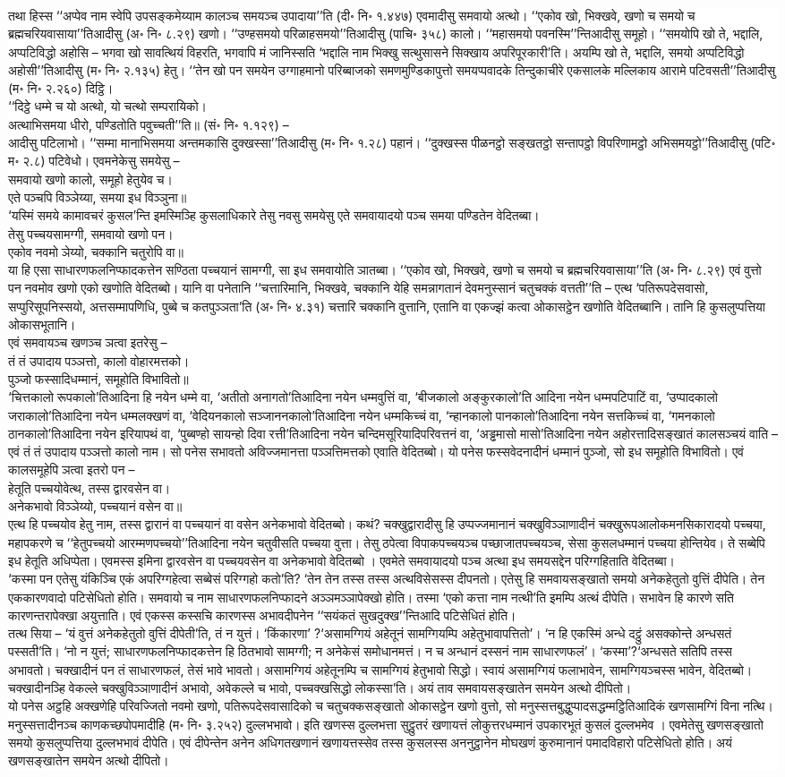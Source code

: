 तथा हिस्स ‘‘अप्पेव नाम स्वेपि उपसङ्कमेय्याम कालञ्च समयञ्च उपादाया’’ति (दी॰ नि॰ १.४४७) एवमादीसु समवायो अत्थो। ‘‘एकोव खो, भिक्खवे, खणो च समयो च ब्रह्मचरियवासाया’’तिआदीसु (अ॰ नि॰ ८.२९) खणो। ‘‘उण्हसमयो परिळाहसमयो’’तिआदीसु (पाचि॰ ३५८) कालो। ‘‘महासमयो पवनस्मि’’न्तिआदीसु समूहो। ‘‘समयोपि खो ते, भद्दालि, अप्पटिविद्धो अहोसि – भगवा खो सावत्थियं विहरति, भगवापि मं जानिस्सति ‘भद्दालि नाम भिक्खु सत्थुसासने सिक्खाय अपरिपूरकारी’ति। अयम्पि खो ते, भद्दालि, समयो अप्पटिविद्धो अहोसी’’तिआदीसु (म॰ नि॰ २.१३५) हेतु। ‘‘तेन खो पन समयेन उग्गाहमानो परिब्बाजको समणमुण्डिकापुत्तो समयप्पवादके तिन्दुकाचीरे एकसालके मल्लिकाय आरामे पटिवसती’’तिआदीसु (म॰ नि॰ २.२६०) दिट्ठि।  
‘‘दिट्ठे धम्मे च यो अत्थो, यो चत्थो सम्परायिको।  
अत्थाभिसमया धीरो, पण्डितोति पवुच्चती’’ति॥ (सं॰ नि॰ १.१२९) –  
आदीसु पटिलाभो। ‘‘सम्मा मानाभिसमया अन्तमकासि दुक्खस्सा’’तिआदीसु (म॰ नि॰ १.२८) पहानं। ‘‘दुक्खस्स पीळनट्ठो सङ्खतट्ठो सन्तापट्ठो विपरिणामट्ठो अभिसमयट्ठो’’तिआदीसु (पटि॰ म॰ २.८) पटिवेधो। एवमनेकेसु समयेसु –  
समवायो खणो कालो, समूहो हेतुयेव च।  
एते पञ्चपि विञ्ञेय्या, समया इध विञ्ञुना॥  
‘यस्मिं समये कामावचरं कुसल’न्ति इमस्मिञ्हि कुसलाधिकारे तेसु नवसु समयेसु एते समवायादयो पञ्च समया पण्डितेन वेदितब्बा।  
तेसु पच्चयसामग्गी, समवायो खणो पन।  
एकोव नवमो ञेय्यो, चक्कानि चतुरोपि वा॥  
या हि एसा साधारणफलनिप्फादकत्तेन सण्ठिता पच्चयानं सामग्गी, सा इध समवायोति ञातब्बा। ‘‘एकोव खो, भिक्खवे, खणो च समयो च ब्रह्मचरियवासाया’’ति (अ॰ नि॰ ८.२९) एवं वुत्तो पन नवमोव खणो एको खणोति वेदितब्बो। यानि वा पनेतानि ‘‘चत्तारिमानि, भिक्खवे, चक्कानि येहि समन्नागतानं देवमनुस्सानं चतुचक्कं वत्तती’’ति – एत्थ ‘पतिरूपदेसवासो, सप्पुरिसूपनिस्सयो, अत्तसम्मापणिधि, पुब्बे च कतपुञ्ञता’ति (अ॰ नि॰ ४.३१) चत्तारि चक्कानि वुत्तानि, एतानि वा एकज्झं कत्वा ओकासट्ठेन खणोति वेदितब्बानि। तानि हि कुसलुप्पत्तिया ओकासभूतानि।  
एवं समवायञ्च खणञ्च ञत्वा इतरेसु –  
तं तं उपादाय पञ्ञत्तो, कालो वोहारमत्तको।  
पुञ्जो फस्सादिधम्मानं, समूहोति विभावितो॥  
‘चित्तकालो रूपकालो’तिआदिना हि नयेन धम्मे वा, ‘अतीतो अनागतो’तिआदिना नयेन धम्मवुत्तिं वा, ‘बीजकालो अङ्कुरकालो’ति आदिना नयेन धम्मपटिपाटिं वा, ‘उप्पादकालो जराकालो’तिआदिना नयेन धम्मलक्खणं वा, ‘वेदियनकालो सञ्जाननकालो’तिआदिना नयेन धम्मकिच्चं वा, ‘न्हानकालो पानकालो’तिआदिना नयेन सत्तकिच्चं वा, ‘गमनकालो ठानकालो’तिआदिना नयेन इरियापथं वा, ‘पुब्बण्हो सायन्हो दिवा रत्ती’तिआदिना नयेन चन्दिमसूरियादिपरिवत्तनं वा, ‘अड्ढमासो मासो’तिआदिना नयेन अहोरत्तादिसङ्खातं कालसञ्चयं वाति – एवं तं तं उपादाय पञ्ञत्तो कालो नाम। सो पनेस सभावतो अविज्जमानत्ता पञ्ञत्तिमत्तको एवाति वेदितब्बो। यो पनेस फस्सवेदनादीनं धम्मानं पुञ्जो, सो इध समूहोति विभावितो। एवं कालसमूहेपि ञत्वा इतरो पन –  
हेतूति पच्चयोवेत्थ, तस्स द्वारवसेन वा।  
अनेकभावो विञ्ञेय्यो, पच्चयानं वसेन वा॥  
एत्थ हि पच्चयोव हेतु नाम, तस्स द्वारानं वा पच्चयानं वा वसेन अनेकभावो वेदितब्बो। कथं? चक्खुद्वारादीसु हि उप्पज्जमानानं चक्खुविञ्ञाणादीनं चक्खुरूपआलोकमनसिकारादयो पच्चया, महापकरणे च ‘‘हेतुपच्चयो आरम्मणपच्चयो’’तिआदिना नयेन चतुवीसति पच्चया वुत्ता। तेसु ठपेत्वा विपाकपच्चयञ्च पच्छाजातपच्चयञ्च, सेसा कुसलधम्मानं पच्चया होन्तियेव। ते सब्बेपि इध हेतूति अधिप्पेता। एवमस्स इमिना द्वारवसेन वा पच्चयवसेन वा अनेकभावो वेदितब्बो । एवमेते समवायादयो पञ्च अत्था इध समयसद्देन परिग्गहिताति वेदितब्बा।  
‘कस्मा पन एतेसु यंकिञ्चि एकं अपरिग्गहेत्वा सब्बेसं परिग्गहो कतो’ति? ‘तेन तेन तस्स तस्स अत्थविसेसस्स दीपनतो। एतेसु हि समवायसङ्खातो समयो अनेकहेतुतो वुत्तिं दीपेति। तेन एककारणवादो पटिसेधितो होति। समवायो च नाम साधारणफलनिप्फादने अञ्ञमञ्ञापेक्खो होति। तस्मा ‘एको कत्ता नाम नत्थी’ति इमम्पि अत्थं दीपेति। सभावेन हि कारणे सति कारणन्तरापेक्खा अयुत्ताति। एवं एकस्स कस्सचि कारणस्स अभावदीपनेन ‘‘सयंकतं सुखदुक्ख’’न्तिआदि पटिसेधितं होति।  
तत्थ सिया – ‘यं वुत्तं अनेकहेतुतो वुत्तिं दीपेती’ति, तं न युत्तं। ‘किंकारणा’ ?‘असामग्गियं अहेतूनं सामग्गियम्पि अहेतुभावापत्तितो’। ‘न हि एकस्मिं अन्धे दट्ठुं असक्कोन्ते अन्धसतं पस्सती’ति। ‘नो न युत्तं; साधारणफलनिप्फादकत्तेन हि ठितभावो सामग्गी; न अनेकेसं समोधानमत्तं। न च अन्धानं दस्सनं नाम साधारणफलं’। ‘कस्मा’?‘अन्धसते सतिपि तस्स अभावतो। चक्खादीनं पन तं साधारणफलं, तेसं भावे भावतो। असामग्गियं अहेतूनम्पि च सामग्गियं हेतुभावो सिद्धो। स्वायं असामग्गियं फलाभावेन, सामग्गियञ्चस्स भावेन, वेदितब्बो। चक्खादीनञ्हि वेकल्ले चक्खुविञ्ञाणादीनं अभावो, अवेकल्ले च भावो, पच्चक्खसिद्धो लोकस्सा’ति। अयं ताव समवायसङ्खातेन समयेन अत्थो दीपितो।  
यो पनेस अट्ठहि अक्खणेहि परिवज्जितो नवमो खणो, पतिरूपदेसवासादिको च चतुचक्कसङ्खातो ओकासट्ठेन खणो वुत्तो, सो मनुस्सत्तबुद्धुप्पादसद्धम्मट्ठितिआदिकं खणसामग्गिं विना नत्थि। मनुस्सत्तादीनञ्च काणकच्छपोपमादीहि (म॰ नि॰ ३.२५२) दुल्लभभावो। इति खणस्स दुल्लभत्ता सुट्ठुतरं खणायत्तं लोकुत्तरधम्मानं उपकारभूतं कुसलं दुल्लभमेव । एवमेतेसु खणसङ्खातो समयो कुसलुप्पत्तिया दुल्लभभावं दीपेति। एवं दीपेन्तेन अनेन अधिगतखणानं खणायत्तस्सेव तस्स कुसलस्स अननुट्ठानेन मोघखणं कुरुमानानं पमादविहारो पटिसेधितो होति। अयं खणसङ्खातेन समयेन अत्थो दीपितो।  